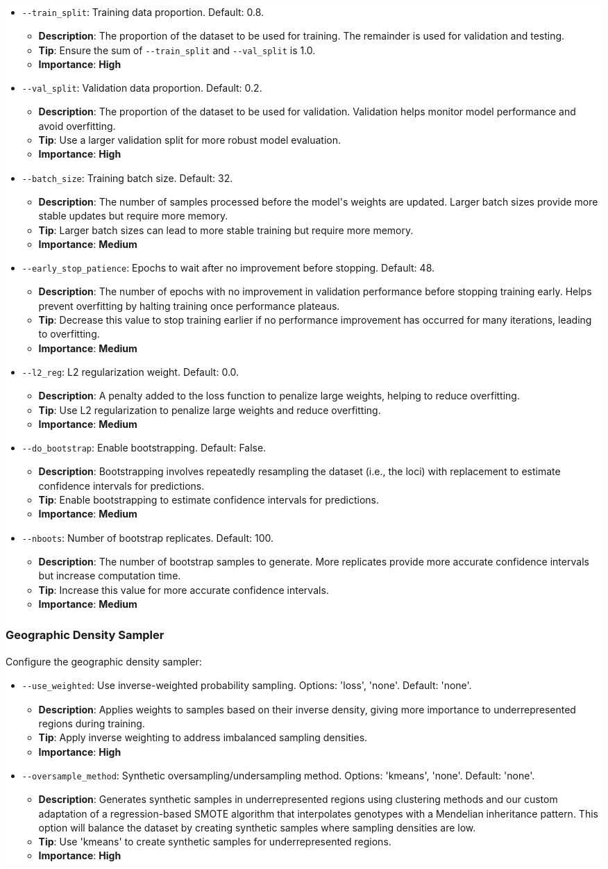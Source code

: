 - `--train_split`: Training data proportion. Default: 0.8.
  - **Description**: The proportion of the dataset to be used for training. The remainder is used for validation and testing.
  - **Tip**: Ensure the sum of `--train_split` and `--val_split` is 1.0.
  - **Importance**: **High**

- `--val_split`: Validation data proportion. Default: 0.2.
  - **Description**: The proportion of the dataset to be used for validation. Validation helps monitor model performance and avoid overfitting.
  - **Tip**: Use a larger validation split for more robust model evaluation.
  - **Importance**: **High**

- `--batch_size`: Training batch size. Default: 32.
  - **Description**: The number of samples processed before the model's weights are updated. Larger batch sizes provide more stable updates but require more memory.
  - **Tip**: Larger batch sizes can lead to more stable training but require more memory.
  - **Importance**: **Medium**

- `--early_stop_patience`: Epochs to wait after no improvement before stopping. Default: 48.
  - **Description**: The number of epochs with no improvement in validation performance before stopping training early. Helps prevent overfitting by halting training once performance plateaus.
  - **Tip**: Decrease this value to stop training earlier if no performance improvement has occurred for many iterations, leading to overfitting.
  - **Importance**: **Medium**

- `--l2_reg`: L2 regularization weight. Default: 0.0.
  - **Description**: A penalty added to the loss function to penalize large weights, helping to reduce overfitting.
  - **Tip**: Use L2 regularization to penalize large weights and reduce overfitting.
  - **Importance**: **Medium**

- `--do_bootstrap`: Enable bootstrapping. Default: False.
  - **Description**: Bootstrapping involves repeatedly resampling the dataset (i.e., the loci) with replacement to estimate confidence intervals for predictions.
  - **Tip**: Enable bootstrapping to estimate confidence intervals for predictions.
  - **Importance**: **Medium**

- `--nboots`: Number of bootstrap replicates. Default: 100.
  - **Description**: The number of bootstrap samples to generate. More replicates provide more accurate confidence intervals but increase computation time.
  - **Tip**: Increase this value for more accurate confidence intervals.
  - **Importance**: **Medium**

### Geographic Density Sampler

Configure the geographic density sampler:

- `--use_weighted`: Use inverse-weighted probability sampling. Options: 'loss', 'none'. Default: 'none'.
  - **Description**: Applies weights to samples based on their inverse density, giving more importance to underrepresented regions during training.
  - **Tip**: Apply inverse weighting to address imbalanced sampling densities.
  - **Importance**: **High**

- `--oversample_method`: Synthetic oversampling/undersampling method. Options: 'kmeans', 'none'. Default: 'none'.
  - **Description**: Generates synthetic samples in underrepresented regions using clustering methods and our custom adaptation of a regression-based SMOTE algorithm that interpolates genotypes with a Mendelian inheritance pattern. This option will balance the dataset by creating synthetic samples where sampling densities are low.
  - **Tip**: Use 'kmeans' to create synthetic samples for underrepresented regions.
  - **Importance**: **High**
